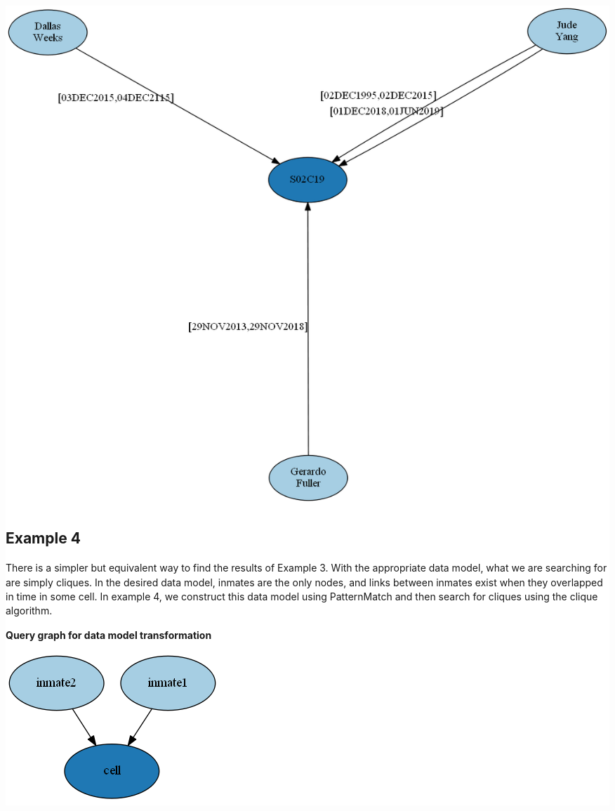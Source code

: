 <img src="dot/query_3_3_match_3.png">


## Example 4

There is a simpler but equivalent way to find the results of Example 3. With the appropriate data model, what we are searching for are simply cliques. In the desired data model, inmates are the only nodes, and links between inmates exist when they overlapped in time in some cell. In example 4, we construct this data model using PatternMatch and then search for cliques using the clique algorithm.

**Query graph for data model transformation**

<img src="dot/query_4.png">
